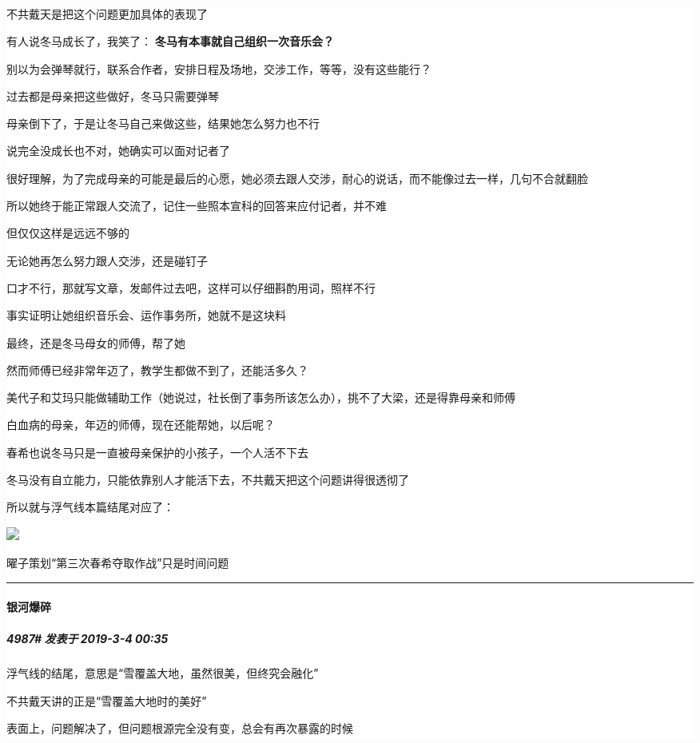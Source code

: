 
不共戴天是把这个问题更加具体的表现了


有人说冬马成长了，我笑了：
<strong>冬马有本事就自己组织一次音乐会？</strong>


别以为会弹琴就行，联系合作者，安排日程及场地，交涉工作，等等，没有这些能行？

过去都是母亲把这些做好，冬马只需要弹琴

母亲倒下了，于是让冬马自己来做这些，结果她怎么努力也不行


说完全没成长也不对，她确实可以面对记者了

很好理解，为了完成母亲的可能是最后的心愿，她必须去跟人交涉，耐心的说话，而不能像过去一样，几句不合就翻脸

所以她终于能正常跟人交流了，记住一些照本宣科的回答来应付记者，并不难


但仅仅这样是远远不够的


无论她再怎么努力跟人交涉，还是碰钉子

口才不行，那就写文章，发邮件过去吧，这样可以仔细斟酌用词，照样不行

事实证明让她组织音乐会、运作事务所，她就不是这块料


最终，还是冬马母女的师傅，帮了她

然而师傅已经非常年迈了，教学生都做不到了，还能活多久？

美代子和艾玛只能做辅助工作（她说过，社长倒了事务所该怎么办），挑不了大梁，还是得靠母亲和师傅

白血病的母亲，年迈的师傅，现在还能帮她，以后呢？


春希也说冬马只是一直被母亲保护的小孩子，一个人活不下去


冬马没有自立能力，只能依靠别人才能活下去，不共戴天把这个问题讲得很透彻了


所以就与浮气线本篇结尾对应了：

<img src="https://img.saraba1st.com/forum/201903/02/090648d6wa8vnqa9v04z6l.jpg" referrerpolicy="no-referrer">


曜子策划“第三次春希夺取作战”只是时间问题


-----

####  银河爆碎  
##### 4987#       发表于 2019-3-4 00:35


浮气线的结尾，意思是“雪覆盖大地，虽然很美，但终究会融化”


不共戴天讲的正是“雪覆盖大地时的美好”


表面上，问题解决了，但问题根源完全没有变，总会有再次暴露的时候
